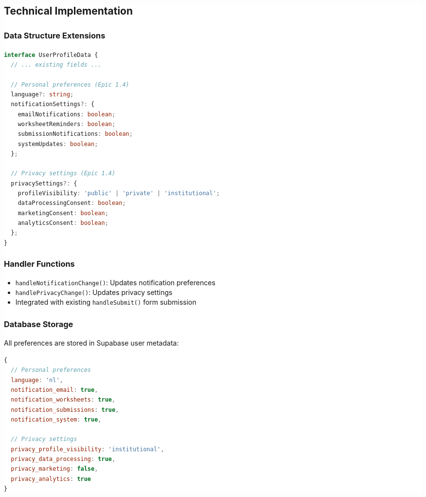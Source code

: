 ## Technical Implementation

### Data Structure Extensions

```typescript
interface UserProfileData {
  // ... existing fields ...
  
  // Personal preferences (Epic 1.4)
  language?: string;
  notificationSettings?: {
    emailNotifications: boolean;
    worksheetReminders: boolean;
    submissionNotifications: boolean;
    systemUpdates: boolean;
  };
  
  // Privacy settings (Epic 1.4)
  privacySettings?: {
    profileVisibility: 'public' | 'private' | 'institutional';
    dataProcessingConsent: boolean;
    marketingConsent: boolean;
    analyticsConsent: boolean;
  };
}
```

### Handler Functions

- `handleNotificationChange()`: Updates notification preferences
- `handlePrivacyChange()`: Updates privacy settings
- Integrated with existing `handleSubmit()` form submission

### Database Storage

All preferences are stored in Supabase user metadata:

```javascript
{
  // Personal preferences
  language: 'nl',
  notification_email: true,
  notification_worksheets: true,
  notification_submissions: true,
  notification_system: true,
  
  // Privacy settings  
  privacy_profile_visibility: 'institutional',
  privacy_data_processing: true,
  privacy_marketing: false,
  privacy_analytics: true
}
```

